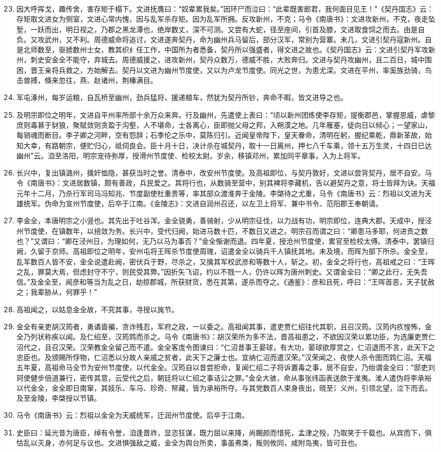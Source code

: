 23. <span id="列传十二-23"></span>
因大呼挥戈，趣传舍，害存矩于榻下。文进抚膺曰：“奴辈累我矣。”因环尸而泣曰：“此辈既害郎君，我何面目见王！”《契丹国志》云：存矩取文进女为侧室，文进心常内愧，因与乱军杀存矩。因为乱军所拥。反攻新州，不克；马令《南唐书》：文进攻新州，不克，夜走坠堑，一跃而出，明日视之，乃郡之黑龙潭也，绝岸数丈，深不可测。又尝有大蛇，径至座间，引首及膝，文进取食饲之而去。由是自负。又攻武州，又不利。周德威命将追讨，文进遂奔契丹，命为幽州兵马留后，部分汉军，常别为营寨。未几，文进引契丹寇新州。自是北师数至，驱掳数州士女，教其织纟任工作，中国所为者悉备，契丹所以强盛者，得文进之故也。《契丹国志》云：文进引契丹军攻新州，刺史安金全不能守，弃城去。周德威援之，进攻新州，契丹众数万，德威不胜，大败奔归。文进与契丹攻幽州，且二百日，城中围困，晋王亲将兵救之，方始解去。契丹以文进为幽州节度使，又以为卢龙节度使。同光之世，为患尤深。文进在平州，率奚族劲骑，鸟击兽搏，倏来忽往，燕、赵诸州，荆榛满目。

24. <span id="列传十二-24"></span>
军屯涿州，每岁运粮，自瓦桥至幽州，劲兵猛将，援递粮车，然犹为契丹所钞，奔命不暇，皆文进导之也。

25. <span id="列传十二-25"></span>
及明宗即位之明年，文进自平州率所部十余万众来奔。行及幽州，先遣使上表曰：“顷以新州团练使李存矩，提衡郡邑，掌握恩威，虐黎庶则毒甚于豺狼，聚赋敛则贪盈于沟壑，人不堪命，士各离心，臣即抛父母之邦，入朔漠之地。几年雁塞，徒向日以倾心；一望家山，每销魂而断目。李子卿之河畔，空有怨辞；石季伦之乐中，莫陈归引。近闻皇帝陛下，皇天眷命，清明在躬，握纪乘乾，鼎新革故，始知大幸，有路朝宗，便贮归心，祗伺良会。臣十月十日，决计杀在城契丹，取十一日离州，押七八千车乘，领十五万生灵，十四日已达幽州”云。洎至洛阳，明宗宠待弥厚，授滑州节度使、检校太尉。岁余，移镇邓州，累加同平章事，入为上将军。

26. <span id="列传十二-26"></span>
长兴中，复出镇潞州，擒奸恤隐，甚获当时之誉。清泰中，改安州节度使。及高祖即位，与契丹敦好，文进以尝背契丹，居不自安。马令《南唐书》：文进居数镇，颇有善政，兵民爱之。其将行也，从数骑至营中，别其裨将李藏机，告以避契丹之意，将士皆拜为诀。天福元年十二月，乃杀行军司马冯知兆、节度副使杜重贵等，率其部众渡淮奔于金陵。李棨待之尤重，马令《南唐书》云：烈祖以文进为天雄统军。伪命为宣州节度使，后卒于江南。《金陵志》：文进自润州召还，以左卫上将军、兼中书令、范阳郡王奉朝请。

27. <span id="列传十二-27"></span>
李金全，本唐明宗之小竖也。其先出于吐谷浑。金全骁勇，善骑射，少从明宗征伐，以力战有功，明宗即位，连典大郡。天成中，授泾州节度使，在镇数年，以掊敛为务。长兴中，受代归阙，始进马数十匹，不数日又进之。明宗召而谓之曰：“卿患马多耶，何进贡之数也？”又谓曰：“卿在泾州日，为理如何，无乃以马为事否？”金全惭谢而退。四年夏，授沧州节度使，累官至检校太傅。清泰中，罢镇归阙，久留于京师。高祖即位之明年，安州屯将王晖杀节度使周瑰，诏遣金全以骑兵千人镇抚其地。未及境，而晖为部下所杀。金全至，乱军数百人皆不安，金全说遣赴阙，密伏兵于野，尽杀之，又擒其军校武彦和等数十人，斩之。初，金全之将行也，高祖戒之曰：“王晖之乱，罪莫大焉，但虑封守不宁，则民受其弊。”因折矢飞诏，约以不戮一人，仍许以晖为唐州刺史。又谓金全曰：“卿之此行，无失吾信。”及金全至，闻彦和等当为乱之日，劫掠郡城，所获财货，悉在其第，遂杀而夺之。《通鉴》：彦和且死，呼曰：“王晖首恶，天子犹赦之；我辈胁从，何罪乎！”

28. <span id="列传十二-28"></span>
高祖闻之，以姑息金全故，不究其事，寻授以旄节。

29. <span id="列传十二-29"></span>
金全有亲吏胡汉筠者，勇谲啬褊，贪诈残忍，军府之政，一以委之。高祖闻其事，遣吏贾仁绍往代其职，且召汉筠。汉筠内疚惶怖，金全乃列状称疾以闻。及仁绍至，汉筠鸩而杀之。马令《南唐书》：胡汉荣所为多不法，晋高祖患之，不欲因汉荣以累功臣，为选廉吏贾仁沼代之，且召汉荣。汉荣教金全留己而不遣。金全客庞令图谏曰：“仁沼昔事王晏球，有大功，晏球欲厚赏之，仁沼退而不言，此天下之忠臣也。及颁赐所俘物，仁沼悉以分故人亲戚之贫者，此天下之廉士也。宜纳仁沼而遣汉荣。”汉荣闻之，夜使人杀令图而鸩仁沼。天福五年夏，高祖命马全节为安州节度使，以代金全。汉筠自以昔尝拒命，复闻仁绍二子将诉置毒之事，居不自安，乃绐谓金全曰：“邸吏刘珂使健步倍道兼行，密传其意，云受代之后，朝廷将以仁绍之事诘公之罪。”金全大骇，命从事张纬函表送款于淮夷。淮人遣伪将李承裕以代金全，金全即日南窜，其妓乐、车马、珍奇、帑藏，皆为承裕所夺。与其党数百人束身夜出，晓至氵义州，引领北望，泣下而去。及至金陵，李棨授以节镇。

30. <span id="列传十二-30"></span>
马令《南唐书》云：烈祖以金全为天威统军，迁润州节度使。后卒于江南。

31. <span id="列传十二-31"></span>
史臣曰：延光昔为唐臣，绰有令誉，洎逢晋祚，显恣狂谋，既力屈以来降，尚靦颜而惜死，孟津之殁，乃取笑于千载也。从宾而下，俱怙乱以灭身，亦何足与议也。文进惧强敌之威，金全为舆台所卖，事虽弗类，叛则攸同，咸附岛夷，皆可丑也。
